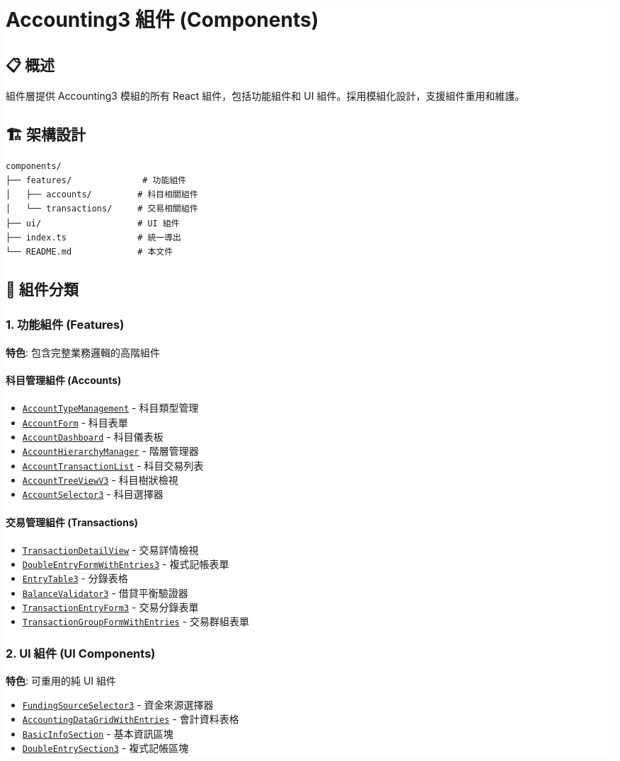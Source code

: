 # Accounting3 組件 (Components)

## 📋 概述

組件層提供 Accounting3 模組的所有 React 組件，包括功能組件和 UI 組件。採用模組化設計，支援組件重用和維護。

## 🏗️ 架構設計

```
components/
├── features/              # 功能組件
│   ├── accounts/         # 科目相關組件
│   └── transactions/     # 交易相關組件
├── ui/                   # UI 組件
├── index.ts              # 統一導出
└── README.md             # 本文件
```

## 🎯 組件分類

### 1. 功能組件 (Features)
**特色**: 包含完整業務邏輯的高階組件

#### 科目管理組件 (Accounts)
- [`AccountTypeManagement`](./features/accounts/AccountTypeManagement.tsx) - 科目類型管理
- [`AccountForm`](./features/accounts/AccountForm.tsx) - 科目表單
- [`AccountDashboard`](./features/accounts/AccountDashboard.tsx) - 科目儀表板
- [`AccountHierarchyManager`](./features/accounts/AccountHierarchyManager.tsx) - 階層管理器
- [`AccountTransactionList`](./features/accounts/AccountTransactionList.tsx) - 科目交易列表
- [`AccountTreeViewV3`](./features/accounts/AccountTreeViewV3.tsx) - 科目樹狀檢視
- [`AccountSelector3`](./features/accounts/AccountSelector3.tsx) - 科目選擇器

#### 交易管理組件 (Transactions)
- [`TransactionDetailView`](./features/transactions/TransactionDetailView.tsx) - 交易詳情檢視
- [`DoubleEntryFormWithEntries3`](./features/transactions/DoubleEntryFormWithEntries3.tsx) - 複式記帳表單
- [`EntryTable3`](./features/transactions/EntryTable3.tsx) - 分錄表格
- [`BalanceValidator3`](./features/transactions/BalanceValidator3.tsx) - 借貸平衡驗證器
- [`TransactionEntryForm3`](./features/transactions/TransactionEntryForm3.tsx) - 交易分錄表單
- [`TransactionGroupFormWithEntries`](./features/transactions/TransactionGroupFormWithEntries.tsx) - 交易群組表單

### 2. UI 組件 (UI Components)
**特色**: 可重用的純 UI 組件

- [`FundingSourceSelector3`](./ui/FundingSourceSelector3.tsx) - 資金來源選擇器
- [`AccountingDataGridWithEntries`](./ui/AccountingDataGridWithEntries.tsx) - 會計資料表格
- [`BasicInfoSection`](./ui/BasicInfoSection.tsx) - 基本資訊區塊
- [`DoubleEntrySection3`](./ui/DoubleEntrySection3.tsx) - 複式記帳區塊
